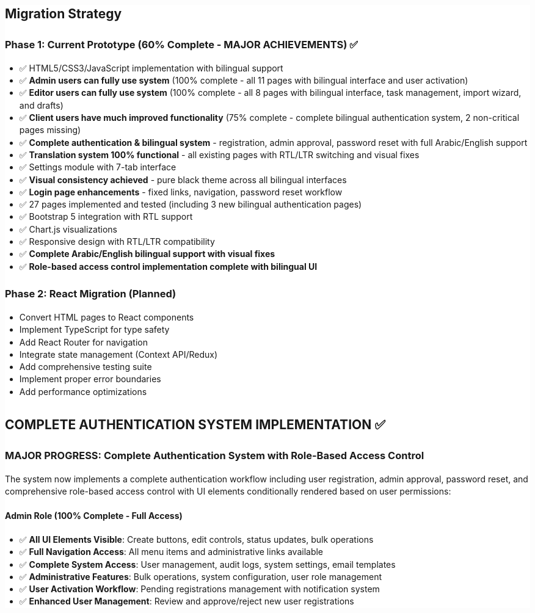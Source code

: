 ## Migration Strategy

### Phase 1: Current Prototype (60% Complete - MAJOR ACHIEVEMENTS) ✅
- ✅ HTML5/CSS3/JavaScript implementation with bilingual support
- ✅ **Admin users can fully use system** (100% complete - all 11 pages with bilingual interface and user activation)
- ✅ **Editor users can fully use system** (100% complete - all 8 pages with bilingual interface, task management, import wizard, and drafts)
- ✅ **Client users have much improved functionality** (75% complete - complete bilingual authentication system, 2 non-critical pages missing)
- ✅ **Complete authentication & bilingual system** - registration, admin approval, password reset with full Arabic/English support
- ✅ **Translation system 100% functional** - all existing pages with RTL/LTR switching and visual fixes
- ✅ Settings module with 7-tab interface
- ✅ **Visual consistency achieved** - pure black theme across all bilingual interfaces
- ✅ **Login page enhancements** - fixed links, navigation, password reset workflow
- ✅ 27 pages implemented and tested (including 3 new bilingual authentication pages)
- ✅ Bootstrap 5 integration with RTL support
- ✅ Chart.js visualizations
- ✅ Responsive design with RTL/LTR compatibility
- ✅ **Complete Arabic/English bilingual support with visual fixes**
- ✅ **Role-based access control implementation complete with bilingual UI**

### Phase 2: React Migration (Planned)
- Convert HTML pages to React components
- Implement TypeScript for type safety
- Add React Router for navigation
- Integrate state management (Context API/Redux)
- Add comprehensive testing suite
- Implement proper error boundaries
- Add performance optimizations

## COMPLETE AUTHENTICATION SYSTEM IMPLEMENTATION ✅

### MAJOR PROGRESS: Complete Authentication System with Role-Based Access Control

The system now implements a complete authentication workflow including user registration, admin approval, password reset, and comprehensive role-based access control with UI elements conditionally rendered based on user permissions:

#### Admin Role (100% Complete - Full Access)
- ✅ **All UI Elements Visible**: Create buttons, edit controls, status updates, bulk operations
- ✅ **Full Navigation Access**: All menu items and administrative links available
- ✅ **Complete System Access**: User management, audit logs, system settings, email templates
- ✅ **Administrative Features**: Bulk operations, system configuration, user role management
- ✅ **User Activation Workflow**: Pending registrations management with notification system
- ✅ **Enhanced User Management**: Review and approve/reject new user registrations
